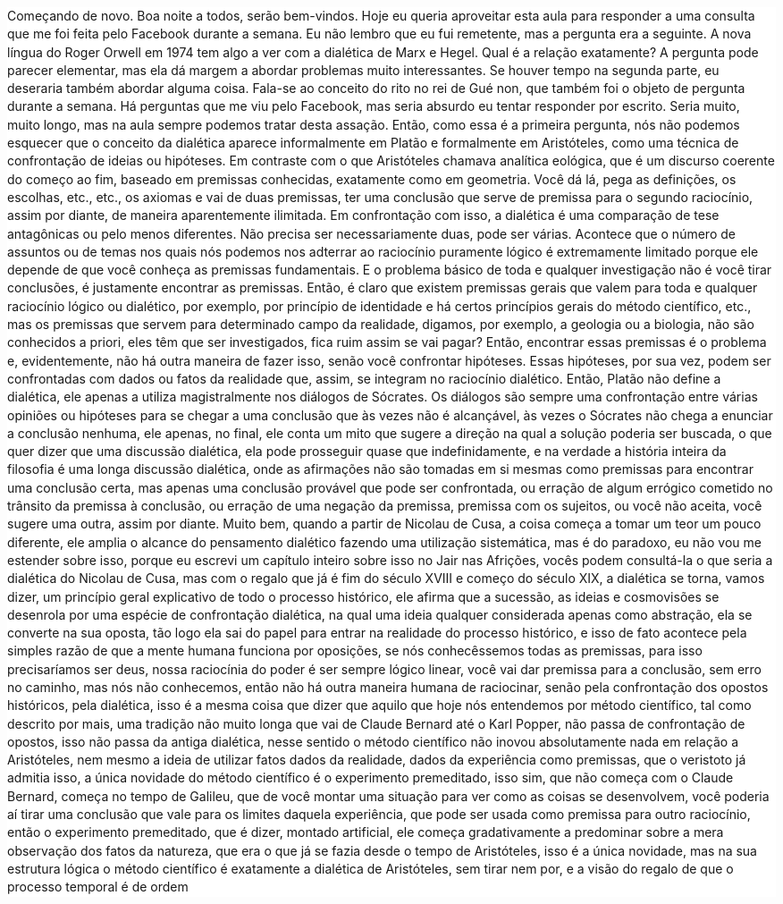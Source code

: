  Começando de novo. Boa noite a todos, serão bem-vindos. Hoje eu queria aproveitar esta aula para responder a uma consulta que me foi feita pelo Facebook durante a semana. Eu não lembro que eu fui remetente, mas a pergunta era a seguinte. A nova língua do Roger Orwell em 1974 tem algo a ver com a dialética de Marx e Hegel. Qual é a relação exatamente? A pergunta pode parecer elementar, mas ela dá margem a abordar problemas muito interessantes. Se houver tempo na segunda parte, eu deseraria também abordar alguma coisa. Fala-se ao conceito do rito no rei de Gué non, que também foi o objeto de pergunta durante a semana. Há perguntas que me viu pelo Facebook, mas seria absurdo eu tentar responder por escrito. Seria muito, muito longo, mas na aula sempre podemos tratar desta assação. Então, como essa é a primeira pergunta, nós não podemos esquecer que o conceito da dialética aparece informalmente em Platão e formalmente em Aristóteles, como uma técnica de confrontação de ideias ou hipóteses. Em contraste com o que Aristóteles chamava analítica eológica, que é um discurso coerente do começo ao fim, baseado em premissas conhecidas, exatamente como em geometria. Você dá lá, pega as definições, os escolhas, etc., etc., os axiomas e vai de duas premissas, ter uma conclusão que serve de premissa para o segundo raciocínio, assim por diante, de maneira aparentemente ilimitada. Em confrontação com isso, a dialética é uma comparação de tese antagônicas ou pelo menos diferentes. Não precisa ser necessariamente duas, pode ser várias. Acontece que o número de assuntos ou de temas nos quais nós podemos nos adterrar ao raciocínio puramente lógico é extremamente limitado porque ele depende de que você conheça as premissas fundamentais. E o problema básico de toda e qualquer investigação não é você tirar conclusões, é justamente encontrar as premissas. Então, é claro que existem premissas gerais que valem para toda e qualquer raciocínio lógico ou dialético, por exemplo, por princípio de identidade e há certos princípios gerais do método científico, etc., mas os premissas que servem para determinado campo da realidade, digamos, por exemplo, a geologia ou a biologia, não são conhecidos a priori, eles têm que ser investigados, fica ruim assim se vai pagar? Então, encontrar essas premissas é o problema e, evidentemente, não há outra maneira de fazer isso, senão você confrontar hipóteses. Essas hipóteses, por sua vez, podem ser confrontadas com dados ou fatos da realidade que, assim, se integram no raciocínio dialético. Então, Platão não define a dialética, ele apenas a utiliza magistralmente nos diálogos de Sócrates. Os diálogos são sempre uma confrontação entre várias opiniões ou hipóteses para se chegar a uma conclusão que às vezes não é alcançável, às vezes o Sócrates não chega a enunciar a conclusão nenhuma, ele apenas, no final, ele conta um mito que sugere a direção na qual a solução poderia ser buscada, o que quer dizer que uma discussão dialética, ela pode prosseguir quase que indefinidamente, e na verdade a história inteira da filosofia é uma longa discussão dialética, onde as afirmações não são tomadas em si mesmas como premissas para encontrar uma conclusão certa, mas apenas uma conclusão provável que pode ser confrontada, ou erração de algum errógico cometido no trânsito da premissa à conclusão, ou erração de uma negação da premissa, premissa com os sujeitos, ou você não aceita, você sugere uma outra, assim por diante. Muito bem, quando a partir de Nicolau de Cusa, a coisa começa a tomar um teor um pouco diferente, ele amplia o alcance do pensamento dialético fazendo uma utilização sistemática, mas é do paradoxo, eu não vou me estender sobre isso, porque eu escrevi um capítulo inteiro sobre isso no Jair nas Afrições, vocês podem consultá-la o que seria a dialética do Nicolau de Cusa, mas com o regalo que já é fim do século XVIII e começo do século XIX, a dialética se torna, vamos dizer, um princípio geral explicativo de todo o processo histórico, ele afirma que a sucessão, as ideias e cosmovisões se desenrola por uma espécie de confrontação dialética, na qual uma ideia qualquer considerada apenas como abstração, ela se converte na sua oposta, tão logo ela sai do papel para entrar na realidade do processo histórico, e isso de fato acontece pela simples razão de que a mente humana funciona por oposições, se nós conhecêssemos todas as premissas, para isso precisaríamos ser deus, nossa raciocínia do poder é ser sempre lógico linear, você vai dar premissa para a conclusão, sem erro no caminho, mas nós não conhecemos, então não há outra maneira humana de raciocinar, senão pela confrontação dos opostos históricos, pela dialética, isso é a mesma coisa que dizer que aquilo que hoje nós entendemos por método científico, tal como descrito por mais, uma tradição não muito longa que vai de Claude Bernard até o Karl Popper, não passa de confrontação de opostos, isso não passa da antiga dialética, nesse sentido o método científico não inovou absolutamente nada em relação a Aristóteles, nem mesmo a ideia de utilizar fatos dados da realidade, dados da experiência como premissas, que o veristoto já admitia isso, a única novidade do método científico é o experimento premeditado, isso sim, que não começa com o Claude Bernard, começa no tempo de Galileu, que de você montar uma situação para ver como as coisas se desenvolvem, você poderia aí tirar uma conclusão que vale para os limites daquela experiência, que pode ser usada como premissa para outro raciocínio, então o experimento premeditado, que é dizer, montado artificial, ele começa gradativamente a predominar sobre a mera observação dos fatos da natureza, que era o que já se fazia desde o tempo de Aristóteles, isso é a única novidade, mas na sua estrutura lógica o método científico é exatamente a dialética de Aristóteles, sem tirar nem por, e a visão do regalo de que o processo temporal é de ordem